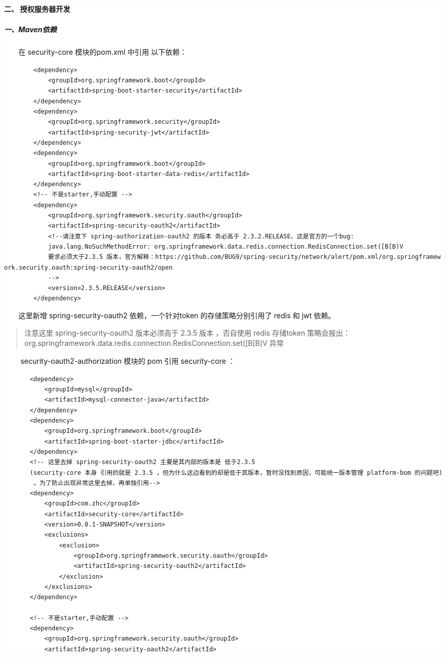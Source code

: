 #### 二、 授权服务器开发

##### 一、Maven依赖

&emsp;&emsp;在 security-core  模块的pom.xml 中引用 以下依赖：
```
        <dependency>
            <groupId>org.springframework.boot</groupId>
            <artifactId>spring-boot-starter-security</artifactId>
        </dependency>
        <dependency>
            <groupId>org.springframework.security</groupId>
            <artifactId>spring-security-jwt</artifactId>
        </dependency>
        <dependency>
            <groupId>org.springframework.boot</groupId>
            <artifactId>spring-boot-starter-data-redis</artifactId>
        </dependency>
        <!-- 不是starter,手动配置 -->
        <dependency>
            <groupId>org.springframework.security.oauth</groupId>
            <artifactId>spring-security-oauth2</artifactId>
            <!--请注意下 spring-authorization-oauth2 的版本 务必高于 2.3.2.RELEASE，这是官方的一个bug:
            java.lang.NoSuchMethodError: org.springframework.data.redis.connection.RedisConnection.set([B[B)V
            要求必须大于2.3.5 版本，官方解释：https://github.com/BUG9/spring-security/network/alert/pom.xml/org.springframework.security.oauth:spring-security-oauth2/open
            -->
            <version>2.3.5.RELEASE</version>
        </dependency>
 ```
&emsp;&emsp;这里新增 spring-security-oauth2 依赖，一个针对token 的存储策略分别引用了 redis 和 jwt 依赖。

> 注意这里 spring-security-oauth2 版本必须高于 2.3.5 版本 ，否自使用 redis 存储token 策略会报出：
org.springframework.data.redis.connection.RedisConnection.set([B[B)V  异常

&emsp;&emsp; security-oauth2-authorization 模块的 pom 引用 security-core ：
 ```
        <dependency>
            <groupId>mysql</groupId>
            <artifactId>mysql-connector-java</artifactId>
        </dependency>
        <dependency>
            <groupId>org.springframework.boot</groupId>
            <artifactId>spring-boot-starter-jdbc</artifactId>
        </dependency>
        <!-- 这里去掉 spring-security-oauth2 主要是其内部的版本是 低于2.3.5
        (security-core 本身 引用的就是 2.3.5 ，但为什么这边看到的却是低于其版本，暂时没找到原因，可能统一版本管理 platform-bom 的问题吧)
         ，为了防止出现异常这里去掉，再单独引用-->
        <dependency>
            <groupId>com.zhc</groupId>
            <artifactId>security-core</artifactId>
            <version>0.0.1-SNAPSHOT</version>
            <exclusions>
                <exclusion>
                    <groupId>org.springframework.security.oauth</groupId>
                    <artifactId>spring-security-oauth2</artifactId>
                </exclusion>
            </exclusions>
        </dependency>

        <!-- 不是starter,手动配置 -->
        <dependency>
            <groupId>org.springframework.security.oauth</groupId>
            <artifactId>spring-security-oauth2</artifactId>
 ```